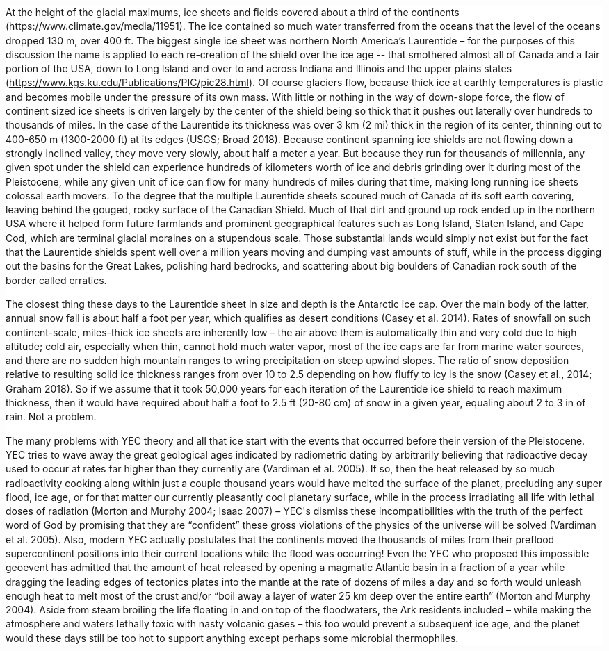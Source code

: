 At the height of the glacial maximums, ice sheets and fields covered about a third of the continents (https://www.climate.gov/media/11951). The ice contained so much water transferred from the oceans that the level of the oceans dropped 130 m, over 400 ft. The biggest single ice sheet was northern North America’s Laurentide – for the purposes of this discussion the name is applied to each re-creation of the shield over the ice age -- that smothered almost all of Canada and a fair portion of the USA, down to Long Island and over to and across Indiana and Illinois and the upper plains states (https://www.kgs.ku.edu/Publications/PIC/pic28.html). Of course glaciers flow, because thick ice at earthly temperatures is plastic and becomes mobile under the pressure of its own mass. With little or nothing in the way of down-slope force, the flow of continent sized ice sheets is driven largely by the center of the shield being so thick that it pushes out laterally over hundreds to thousands of miles. In the case of the Laurentide its thickness was over 3 km (2 mi) thick in the region of its center, thinning out to 400-650 m (1300-2000 ft) at its edges (USGS; Broad 2018). Because continent spanning ice shields are not flowing down a strongly inclined valley, they move very slowly, about half a meter a year. But because they run for thousands of millennia, any given spot under the shield can experience hundreds of kilometers worth of ice and debris grinding over it during most of the Pleistocene, while any given unit of ice can flow for many hundreds of miles during that time, making long running ice sheets colossal earth movers. To the degree that the multiple Laurentide sheets scoured much of Canada of its soft earth covering, leaving behind the gouged, rocky surface of the Canadian Shield. Much of that dirt and ground up rock ended up in the northern USA where it helped form future farmlands and prominent geographical features such as Long Island, Staten Island, and Cape Cod, which are terminal glacial moraines on a stupendous scale. Those substantial lands would simply not exist but for the fact that the Laurentide shields spent well over a million years moving and dumping vast amounts of stuff, while in the process digging out the basins for the Great Lakes, polishing hard bedrocks, and scattering about big boulders of Canadian rock south of the border called erratics. 

The closest thing these days to the Laurentide sheet in size and depth is the Antarctic ice cap. Over the main body of the latter, annual snow fall is about half a foot per year, which qualifies as desert conditions (Casey et al. 2014). Rates of snowfall on such continent-scale, miles-thick ice sheets are inherently low – the air above them is automatically thin and very cold due to high altitude; cold air, especially when thin, cannot hold much water vapor, most of the ice caps are far from marine water sources, and there are no sudden high mountain ranges to wring precipitation on steep upwind slopes. The ratio of snow deposition relative to resulting solid ice thickness ranges from over 10 to 2.5 depending on how fluffy to icy is the snow (Casey et al., 2014; Graham 2018). So if we assume that it took 50,000 years for each iteration of the Laurentide ice shield to reach maximum thickness, then it would have required about half a foot to 2.5 ft (20-80 cm) of snow in a given year, equaling about 2 to 3 in of rain. Not a problem. 

The many problems with YEC theory and all that ice start with the events that occurred before their version of the Pleistocene. YEC tries to wave away the great geological ages indicated by radiometric dating by arbitrarily believing that radioactive decay used to occur at rates far higher than they currently are (Vardiman et al. 2005). If so, then the heat released by so much radioactivity cooking along within just a couple thousand years would have melted the surface of the planet, precluding any super flood, ice age, or for that matter our currently pleasantly cool planetary surface, while in the process irradiating all life with lethal doses of radiation (Morton and Murphy 2004; Isaac 2007) – YEC's dismiss these incompatibilities with the truth of the perfect word of God by promising that they are “confident” these gross violations of the physics of the universe will be solved (Vardiman et al. 2005). Also, modern YEC actually postulates that the continents moved the thousands of miles from their preflood supercontinent positions into their current locations while the flood was occurring! Even the YEC who proposed this impossible geoevent has admitted that the amount of heat released by opening a magmatic Atlantic basin in a fraction of a year while dragging the leading edges of tectonics plates into the mantle at the rate of dozens of miles a day and so forth would unleash enough heat to melt most of the crust and/or “boil away a layer of water 25 km deep over the entire earth” (Morton and Murphy 2004).  Aside from steam broiling the life floating in and on top of the floodwaters, the Ark residents included – while making the atmosphere and waters lethally toxic with nasty volcanic gases – this too would prevent a subsequent ice age, and the planet would these days still be too hot to support anything except perhaps some microbial thermophiles. 
